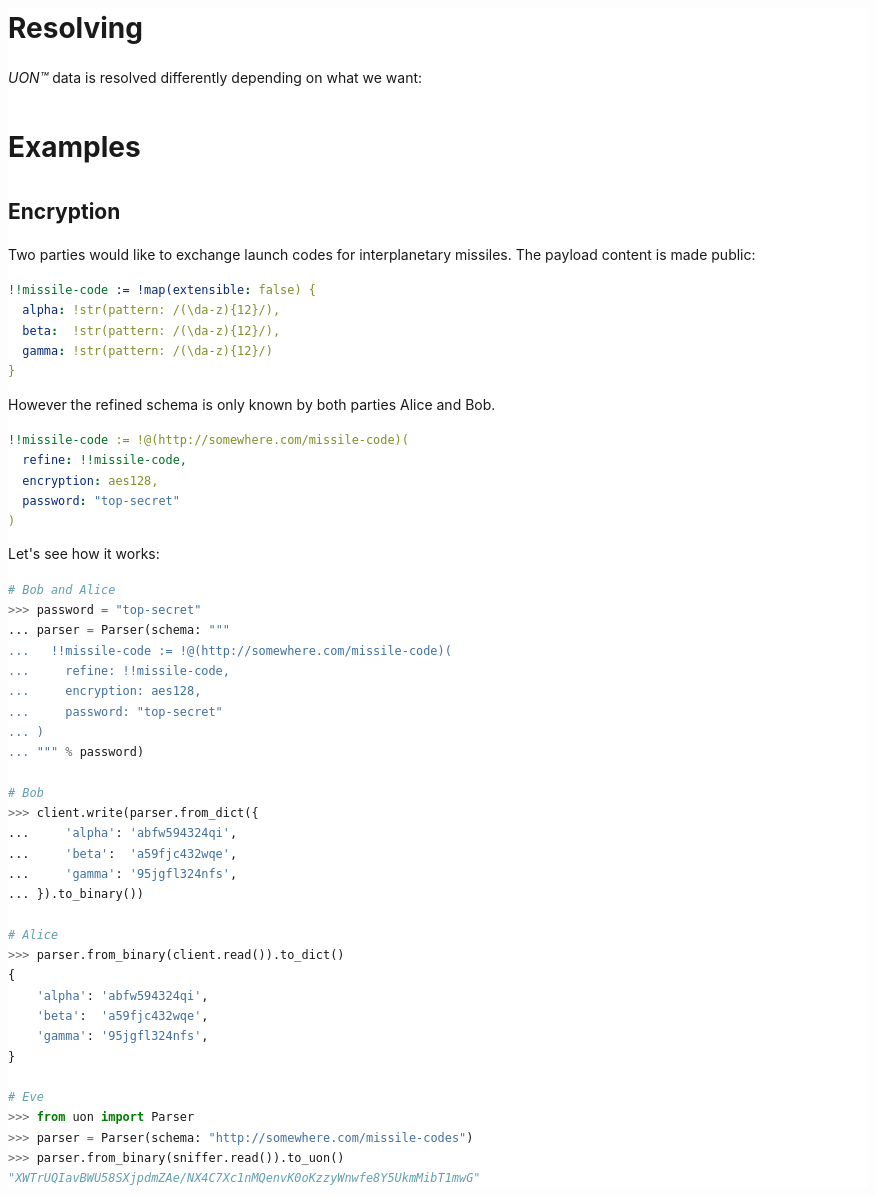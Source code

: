 # Resolving

*UON™* data is resolved differently depending on what we want: 

# Examples

## Encryption

Two parties would like to exchange launch codes for interplanetary missiles. The payload content is made public:

```yaml
!!missile-code := !map(extensible: false) {
  alpha: !str(pattern: /(\da-z){12}/),
  beta:  !str(pattern: /(\da-z){12}/),
  gamma: !str(pattern: /(\da-z){12}/)
}
```

However the refined schema is only known by both parties Alice and Bob. 

```yaml
!!missile-code := !@(http://somewhere.com/missile-code)(
  refine: !!missile-code, 
  encryption: aes128, 
  password: "top-secret"
)
```

Let's see how it works:

```python
# Bob and Alice
>>> password = "top-secret"
... parser = Parser(schema: """
...   !!missile-code := !@(http://somewhere.com/missile-code)(
...     refine: !!missile-code, 
...     encryption: aes128, 
...     password: "top-secret"
... )
... """ % password)

# Bob
>>> client.write(parser.from_dict({
...     'alpha': 'abfw594324qi',
...     'beta':  'a59fjc432wqe',
...     'gamma': '95jgfl324nfs',    
... }).to_binary())

# Alice
>>> parser.from_binary(client.read()).to_dict()
{
    'alpha': 'abfw594324qi',
    'beta':  'a59fjc432wqe',
    'gamma': '95jgfl324nfs',    
}

# Eve
>>> from uon import Parser
>>> parser = Parser(schema: "http://somewhere.com/missile-codes")
>>> parser.from_binary(sniffer.read()).to_uon()
"XWTrUQIavBWU58SXjpdmZAe/NX4C7Xc1nMQenvK0oKzzyWnwfe8Y5UkmMibT1mwG"
```
